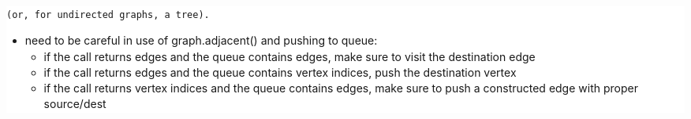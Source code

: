 ```
(or, for undirected graphs, a tree).
```


- need to be careful in use of graph.adjacent() and pushing to queue:
    - if the call returns edges and the queue contains edges, make sure to visit
      the destination edge
    - if the call returns edges and the queue contains vertex indices, push
      the destination vertex
    - if the call returns vertex indices and the queue contains edges,
      make sure to push a constructed edge with proper source/dest
